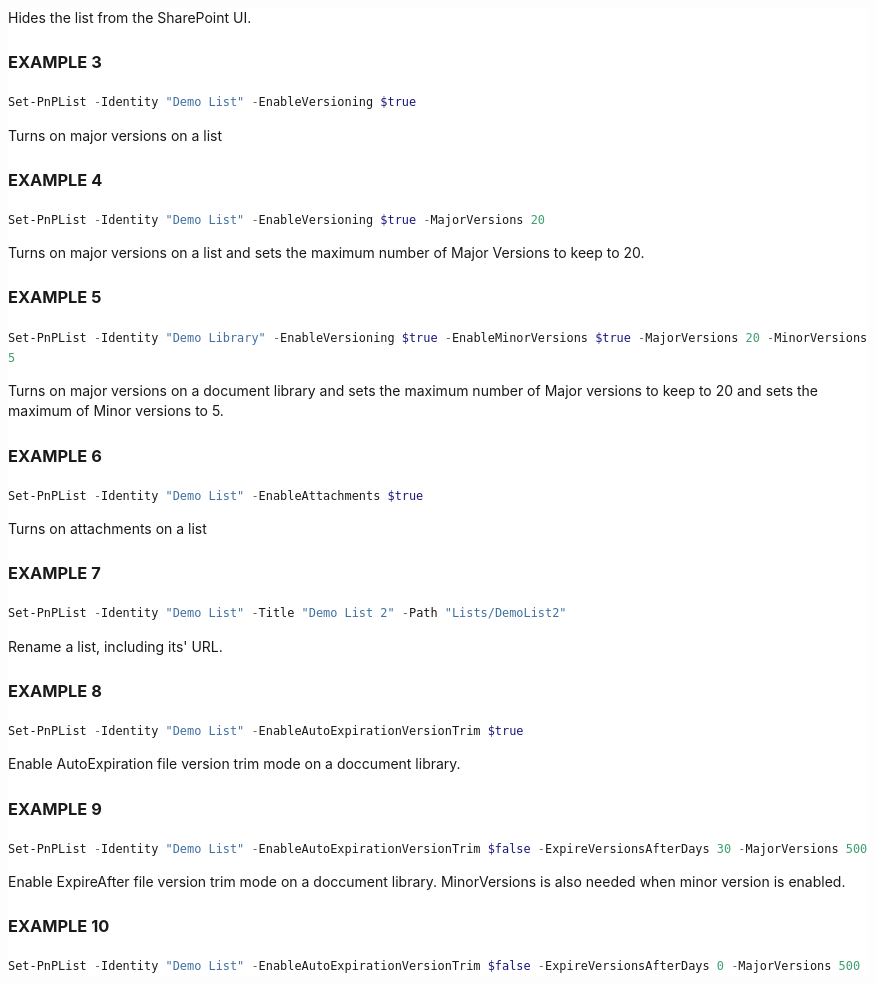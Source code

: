 Hides the list from the SharePoint UI.

### EXAMPLE 3
```powershell
Set-PnPList -Identity "Demo List" -EnableVersioning $true
```

Turns on major versions on a list

### EXAMPLE 4
```powershell
Set-PnPList -Identity "Demo List" -EnableVersioning $true -MajorVersions 20
```

Turns on major versions on a list and sets the maximum number of Major Versions to keep to 20.

### EXAMPLE 5
```powershell
Set-PnPList -Identity "Demo Library" -EnableVersioning $true -EnableMinorVersions $true -MajorVersions 20 -MinorVersions 5
```

Turns on major versions on a document library and sets the maximum number of Major versions to keep to 20 and sets the maximum of Minor versions to 5.

### EXAMPLE 6
```powershell
Set-PnPList -Identity "Demo List" -EnableAttachments $true
```

Turns on attachments on a list

### EXAMPLE 7
```powershell
Set-PnPList -Identity "Demo List" -Title "Demo List 2" -Path "Lists/DemoList2"
```

Rename a list, including its' URL.

### EXAMPLE 8
```powershell
Set-PnPList -Identity "Demo List" -EnableAutoExpirationVersionTrim $true
```

Enable AutoExpiration file version trim mode on a doccument library.

### EXAMPLE 9
```powershell
Set-PnPList -Identity "Demo List" -EnableAutoExpirationVersionTrim $false -ExpireVersionsAfterDays 30 -MajorVersions 500
```

Enable ExpireAfter file version trim mode on a doccument library. MinorVersions is also needed when minor version is enabled.

### EXAMPLE 10
```powershell
Set-PnPList -Identity "Demo List" -EnableAutoExpirationVersionTrim $false -ExpireVersionsAfterDays 0 -MajorVersions 500
```
